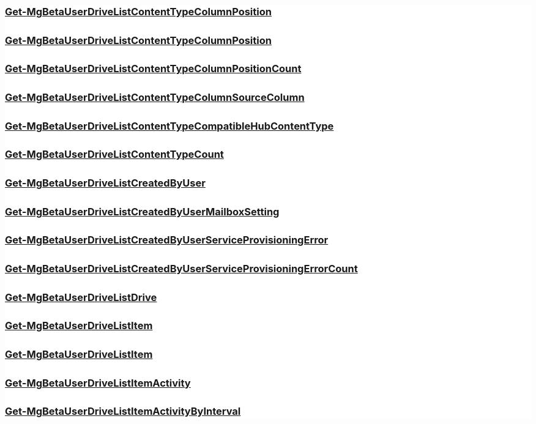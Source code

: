 ### [Get-MgBetaUserDriveListContentTypeColumnPosition](Get-MgBetaUserDriveListContentTypeColumnPosition.md)

### [Get-MgBetaUserDriveListContentTypeColumnPosition](Get-MgBetaUserDriveListContentTypeColumnPosition.md)

### [Get-MgBetaUserDriveListContentTypeColumnPositionCount](Get-MgBetaUserDriveListContentTypeColumnPositionCount.md)

### [Get-MgBetaUserDriveListContentTypeColumnSourceColumn](Get-MgBetaUserDriveListContentTypeColumnSourceColumn.md)

### [Get-MgBetaUserDriveListContentTypeCompatibleHubContentType](Get-MgBetaUserDriveListContentTypeCompatibleHubContentType.md)

### [Get-MgBetaUserDriveListContentTypeCount](Get-MgBetaUserDriveListContentTypeCount.md)

### [Get-MgBetaUserDriveListCreatedByUser](Get-MgBetaUserDriveListCreatedByUser.md)

### [Get-MgBetaUserDriveListCreatedByUserMailboxSetting](Get-MgBetaUserDriveListCreatedByUserMailboxSetting.md)

### [Get-MgBetaUserDriveListCreatedByUserServiceProvisioningError](Get-MgBetaUserDriveListCreatedByUserServiceProvisioningError.md)

### [Get-MgBetaUserDriveListCreatedByUserServiceProvisioningErrorCount](Get-MgBetaUserDriveListCreatedByUserServiceProvisioningErrorCount.md)

### [Get-MgBetaUserDriveListDrive](Get-MgBetaUserDriveListDrive.md)

### [Get-MgBetaUserDriveListItem](Get-MgBetaUserDriveListItem.md)

### [Get-MgBetaUserDriveListItem](Get-MgBetaUserDriveListItem.md)

### [Get-MgBetaUserDriveListItemActivity](Get-MgBetaUserDriveListItemActivity.md)

### [Get-MgBetaUserDriveListItemActivityByInterval](Get-MgBetaUserDriveListItemActivityByInterval.md)
